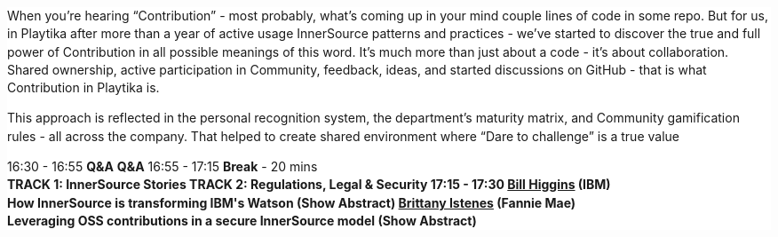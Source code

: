 When you’re hearing “Contribution” - most probably, what’s coming up in your mind couple lines of code in some repo. 
But for us, in Playtika after more than a year of active usage InnerSource patterns and practices - we’ve started to discover the true and full power of Contribution in all possible meanings of this word. It’s much more than just about a code - it’s about collaboration. Shared ownership, active participation in Community, feedback, ideas, and started discussions on GitHub - that is what Contribution in Playtika is. 

This approach is reflected in the personal recognition system, the department’s maturity matrix, and Community gamification rules - all across the company. That helped to create shared environment where “Dare to challenge” is a true value
      </div>
  </td>

  </tr>
  
  <tr>
        <td class="time"> 16:30 - 16:55</td>
	<td> <b>Q&A</b>
	</td>
  	<td> <b>Q&A</b>
	</td>

  </tr>
  
  <tr>
        <td class="time">16:55 - 17:15</td>
    <td colspan="2"><b>Break</b> - 20 mins<br>
    </td>
  </tr>
  
  <tr>
        <td class="time">  </td>
	<td > <b>TRACK 1: InnerSource Stories
	</td>
  <td > <b>TRACK 2: Regulations, Legal & Security
	</td>

  </tr>

  <tr>
        <td class="time"> 17:15 - 17:30</td>
	<td class="author"> <b><a href="#bill_higgins">Bill Higgins</a></b> (IBM)<br>
    How InnerSource is transforming IBM's Watson
    <span onClick="toggleAbstract('bill_higgins')" class="abstract-toggle">(<a id="bill_higgins-link">Show Abstract</a>)</span>
      <div style="display:none" class="abstract" id="bill_higgins">
	      
Everyone remembers IBM’s original Watson system that won Jeopardy. Since then, IBM has been evolving Watson to support business use cases, from chat bots to AI-driven search to supply chain to everything in between. In 2019, the Watson team decided to try to use inner source to unify IBM’s development community to work better together, and it’s been transformative. In this presentation, Bill Higgins, Director of Watson Core engineering, will share this journey, and how IBM is now trying to scale inner source to all core technology.
      </div>
	</td>
  	<td class="author"> <b><a href="#brittany_istenes">Brittany Istenes</a></b> (Fannie Mae)<br>
    Leveraging OSS contributions in a secure InnerSource model
    <span onClick="toggleAbstract('brittany_istenes')" class="abstract-toggle">(<a id="brittany_istenes-link">Show Abstract</a>)</span>
      <div style="display:none" class="abstract" id="brittany_istenes">
      